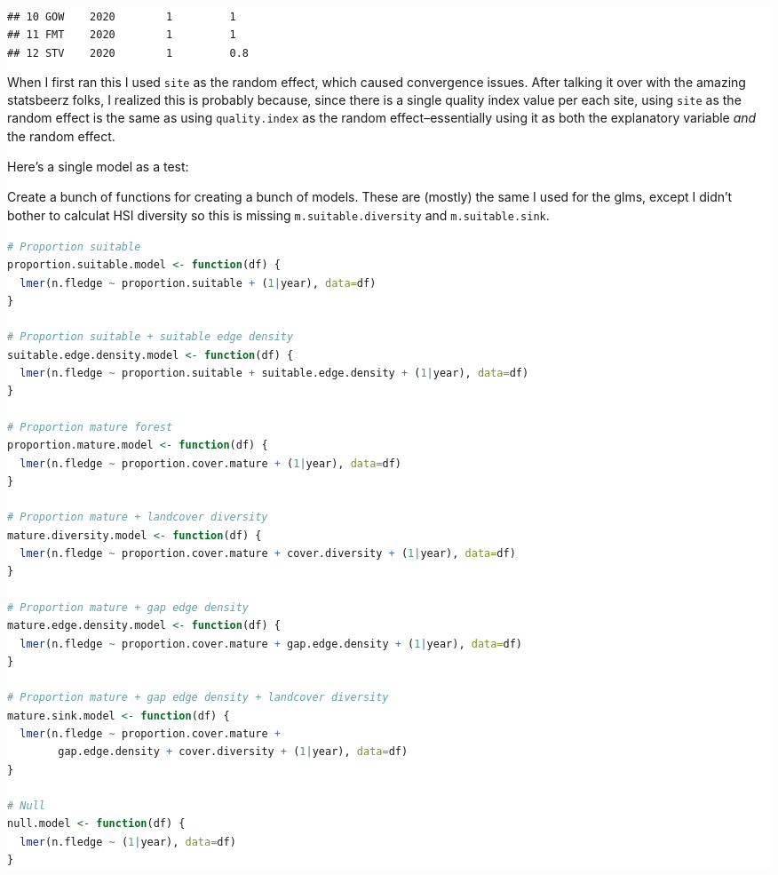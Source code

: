    ## 10 GOW    2020        1         1    
    ## 11 FMT    2020        1         1    
    ## 12 STV    2020        1         0.8

When I first ran this I used `site` as the random effect, which caused
convergence issues. After talking it over with the amazing statsbeerz
folks, I realized this is probably because, since there is a single
quality index value per each site, using `site` as the random effect is
the same as using `quality.index` as the random effect–essentially using
it as both the explanatory variable *and* the random effect.

Here’s a single model as a test:

Create a bunch of functions for creating a bunch of models. These are
(mostly) the same I used for the glms, except I didn’t bother to
calculat HSI diversity so this is missing `m.suitable.diversity` and
`m.suitable.sink`.

``` r
# Proportion suitable
proportion.suitable.model <- function(df) {
  lmer(n.fledge ~ proportion.suitable + (1|year), data=df)
}

# Proportion suitable + suitable edge density
suitable.edge.density.model <- function(df) {
  lmer(n.fledge ~ proportion.suitable + suitable.edge.density + (1|year), data=df)
}

# Proportion mature forest
proportion.mature.model <- function(df) {
  lmer(n.fledge ~ proportion.cover.mature + (1|year), data=df)
}

# Proportion mature + landcover diversity
mature.diversity.model <- function(df) {
  lmer(n.fledge ~ proportion.cover.mature + cover.diversity + (1|year), data=df)
}

# Proportion mature + gap edge density
mature.edge.density.model <- function(df) {
  lmer(n.fledge ~ proportion.cover.mature + gap.edge.density + (1|year), data=df)
}

# Proportion mature + gap edge density + landcover diversity
mature.sink.model <- function(df) {
  lmer(n.fledge ~ proportion.cover.mature + 
        gap.edge.density + cover.diversity + (1|year), data=df)
}

# Null
null.model <- function(df) {
  lmer(n.fledge ~ (1|year), data=df)
}
```
